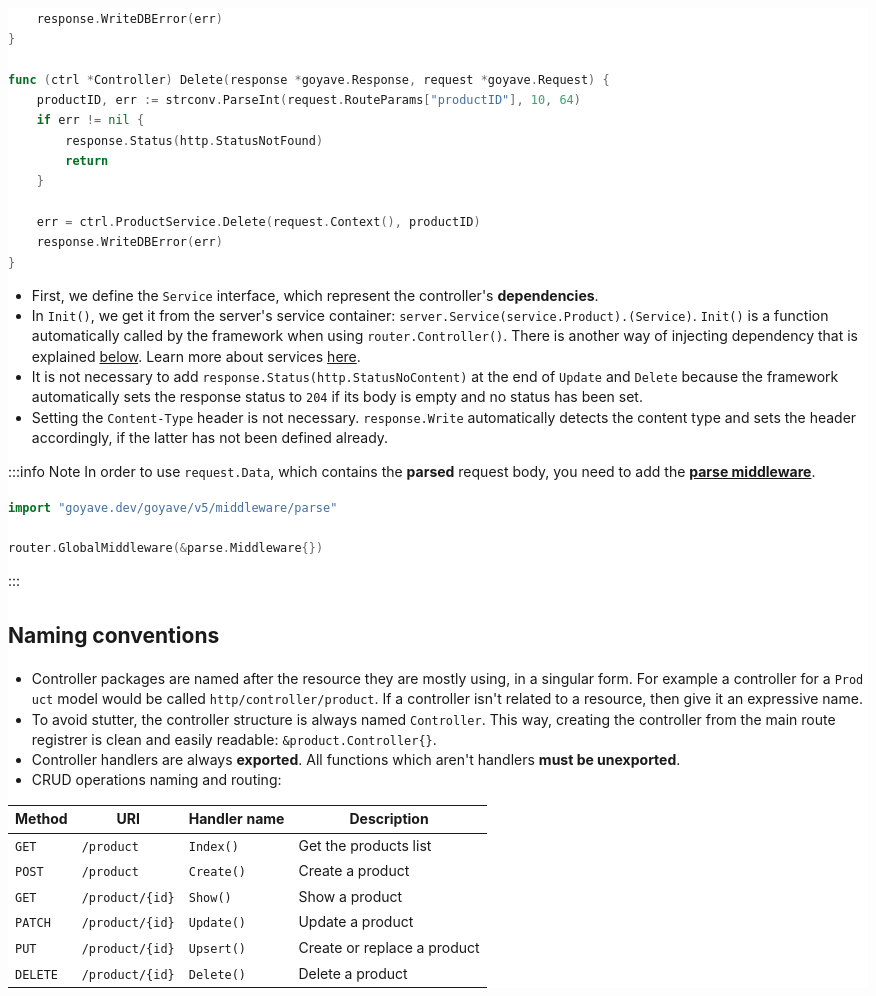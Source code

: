 ```go
	response.WriteDBError(err)
}

func (ctrl *Controller) Delete(response *goyave.Response, request *goyave.Request) {
	productID, err := strconv.ParseInt(request.RouteParams["productID"], 10, 64)
	if err != nil {
		response.Status(http.StatusNotFound)
		return
	}

	err = ctrl.ProductService.Delete(request.Context(), productID)
	response.WriteDBError(err)
}
```

- First, we define the `Service` interface, which represent the controller's **dependencies**.
- In `Init()`, we get it from the server's service container: `server.Service(service.Product).(Service)`. `Init()` is a function automatically called by the framework when using `router.Controller()`. There is another way of injecting dependency that is explained [below](#dependency-injection). Learn more about services [here](/basics/services.html).
- It is not necessary to add `response.Status(http.StatusNoContent)` at the end of `Update` and `Delete` because the framework automatically sets the response status to `204` if its body is empty and no status has been set.
- Setting the `Content-Type` header is not necessary. `response.Write` automatically detects the content type and sets the header accordingly, if the latter has not been defined already.

:::info Note
In order to use `request.Data`, which contains the **parsed** request body, you need to add the [**parse middleware**](./middleware.md#parse).

```go
import "goyave.dev/goyave/v5/middleware/parse"

router.GlobalMiddleware(&parse.Middleware{})
```
:::

## Naming conventions

- Controller packages are named after the resource they are mostly using, in a singular form. For example a controller for a `Product` model would be called `http/controller/product`. If a controller isn't related to a resource, then give it an expressive name.
- To avoid stutter, the controller structure is always named `Controller`. This way, creating the controller from the main route registrer is clean and easily readable: `&product.Controller{}`.
- Controller handlers are always **exported**. All functions which aren't handlers **must be unexported**.
- CRUD operations naming and routing:

| Method   | URI             | Handler name | Description                 |
|----------|-----------------|--------------|-----------------------------|
| `GET`    | `/product`      | `Index()`    | Get the products list       |
| `POST`   | `/product`      | `Create()`   | Create a product            |
| `GET`    | `/product/{id}` | `Show()`     | Show a product              |
| `PATCH`  | `/product/{id}` | `Update()`   | Update a product            |
| `PUT`    | `/product/{id}` | `Upsert()`   | Create or replace a product |
| `DELETE` | `/product/{id}` | `Delete()`   | Delete a product            |
